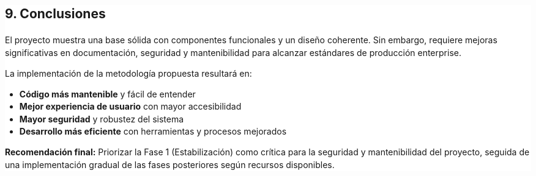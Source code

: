 ## 9. Conclusiones

El proyecto muestra una base sólida con componentes funcionales y un diseño coherente. Sin embargo, requiere mejoras significativas en documentación, seguridad y mantenibilidad para alcanzar estándares de producción enterprise.

La implementación de la metodología propuesta resultará en:
- **Código más mantenible** y fácil de entender
- **Mejor experiencia de usuario** con mayor accesibilidad
- **Mayor seguridad** y robustez del sistema
- **Desarrollo más eficiente** con herramientas y procesos mejorados

**Recomendación final:** Priorizar la Fase 1 (Estabilización) como crítica para la seguridad y mantenibilidad del proyecto, seguida de una implementación gradual de las fases posteriores según recursos disponibles.
